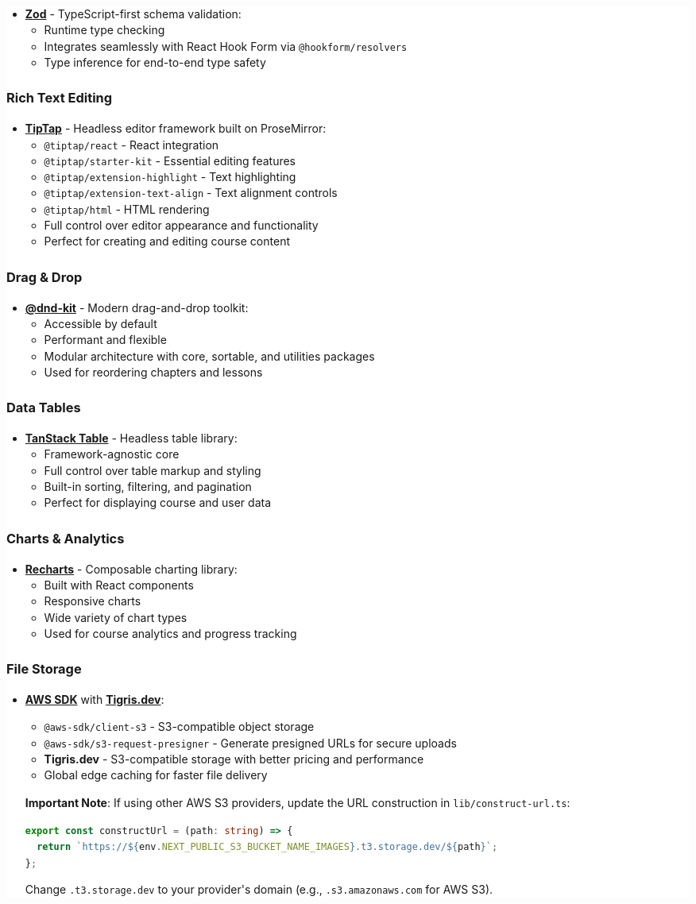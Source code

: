 - **[Zod](https://zod.dev/)** - TypeScript-first schema validation:
   - Runtime type checking
   - Integrates seamlessly with React Hook Form via `@hookform/resolvers`
   - Type inference for end-to-end type safety

### Rich Text Editing
- **[TipTap](https://tiptap.dev/)** - Headless editor framework built on ProseMirror:
   - `@tiptap/react` - React integration
   - `@tiptap/starter-kit` - Essential editing features
   - `@tiptap/extension-highlight` - Text highlighting
   - `@tiptap/extension-text-align` - Text alignment controls
   - `@tiptap/html` - HTML rendering
   - Full control over editor appearance and functionality
   - Perfect for creating and editing course content

### Drag & Drop
- **[@dnd-kit](https://dndkit.com/)** - Modern drag-and-drop toolkit:
   - Accessible by default
   - Performant and flexible
   - Modular architecture with core, sortable, and utilities packages
   - Used for reordering chapters and lessons

### Data Tables
- **[TanStack Table](https://tanstack.com/table/v8)** - Headless table library:
   - Framework-agnostic core
   - Full control over table markup and styling
   - Built-in sorting, filtering, and pagination
   - Perfect for displaying course and user data

### Charts & Analytics
- **[Recharts](https://recharts.org/)** - Composable charting library:
   - Built with React components
   - Responsive charts
   - Wide variety of chart types
   - Used for course analytics and progress tracking

### File Storage
- **[AWS SDK](https://aws.amazon.com/sdk-for-javascript/)** with **[Tigris.dev](https://www.tigrisdata.com/)**:
   - `@aws-sdk/client-s3` - S3-compatible object storage
   - `@aws-sdk/s3-request-presigner` - Generate presigned URLs for secure uploads
   - **Tigris.dev** - S3-compatible storage with better pricing and performance
   - Global edge caching for faster file delivery

  **Important Note**: If using other AWS S3 providers, update the URL construction in `lib/construct-url.ts`:
  ```typescript
  export const constructUrl = (path: string) => {
    return `https://${env.NEXT_PUBLIC_S3_BUCKET_NAME_IMAGES}.t3.storage.dev/${path}`;
  };
  ```
  Change `.t3.storage.dev` to your provider's domain (e.g., `.s3.amazonaws.com` for AWS S3).
